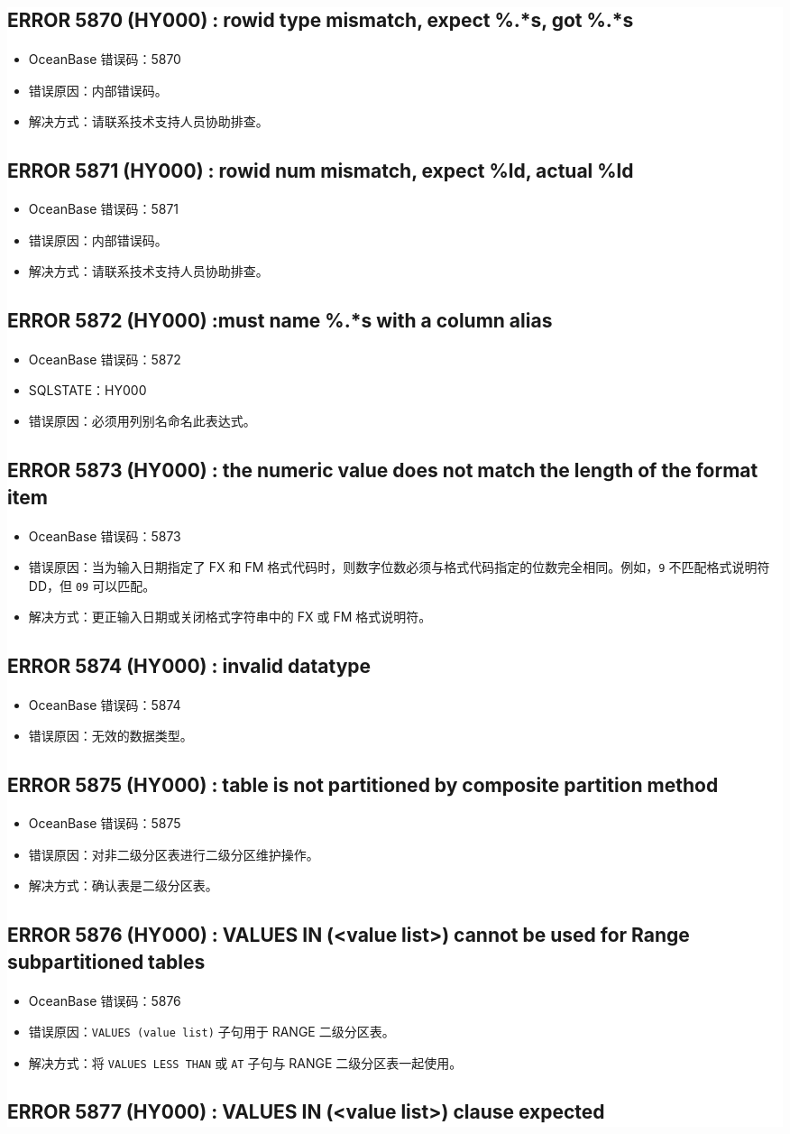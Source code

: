 ERROR 5870 (HY000) : rowid type mismatch, expect %.\*s, got %.\*s
--------------------------------------------------------------------------------------

* OceanBase 错误码：5870

* 错误原因：内部错误码。

* 解决方式：请联系技术支持人员协助排查。

ERROR 5871 (HY000) : rowid num mismatch, expect %ld, actual %ld
------------------------------------------------------------------------------------

* OceanBase 错误码：5871

* 错误原因：内部错误码。

* 解决方式：请联系技术支持人员协助排查。

ERROR 5872 (HY000) :must name %.\*s with a column alias
----------------------------------------------------------------------------

* OceanBase 错误码：5872

* SQLSTATE：HY000

* 错误原因：必须用列别名命名此表达式。

ERROR 5873 (HY000) : the numeric value does not match the length of the format item
--------------------------------------------------------------------------------------------------------

* OceanBase 错误码：5873

* 错误原因：当为输入日期指定了 FX 和 FM 格式代码时，则数字位数必须与格式代码指定的位数完全相同。例如，`9` 不匹配格式说明符 DD，但 `09` 可以匹配。

* 解决方式：更正输入日期或关闭格式字符串中的 FX 或 FM 格式说明符。

ERROR 5874 (HY000) : invalid datatype
----------------------------------------------------------

* OceanBase 错误码：5874

* 错误原因：无效的数据类型。

ERROR 5875 (HY000) : table is not partitioned by composite partition method
------------------------------------------------------------------------------------------------

* OceanBase 错误码：5875

* 错误原因：对非二级分区表进行二级分区维护操作。

* 解决方式：确认表是二级分区表。

ERROR 5876 (HY000) : VALUES IN (\<value list\>) cannot be used for Range subpartitioned tables
-------------------------------------------------------------------------------------------------------------------

* OceanBase 错误码：5876

* 错误原因：`VALUES (value list)` 子句用于 RANGE 二级分区表。

* 解决方式：将 `VALUES LESS THAN` 或 `AT` 子句与 RANGE 二级分区表一起使用。

ERROR 5877 (HY000) : VALUES IN (\<value list\>) clause expected
------------------------------------------------------------------------------------

